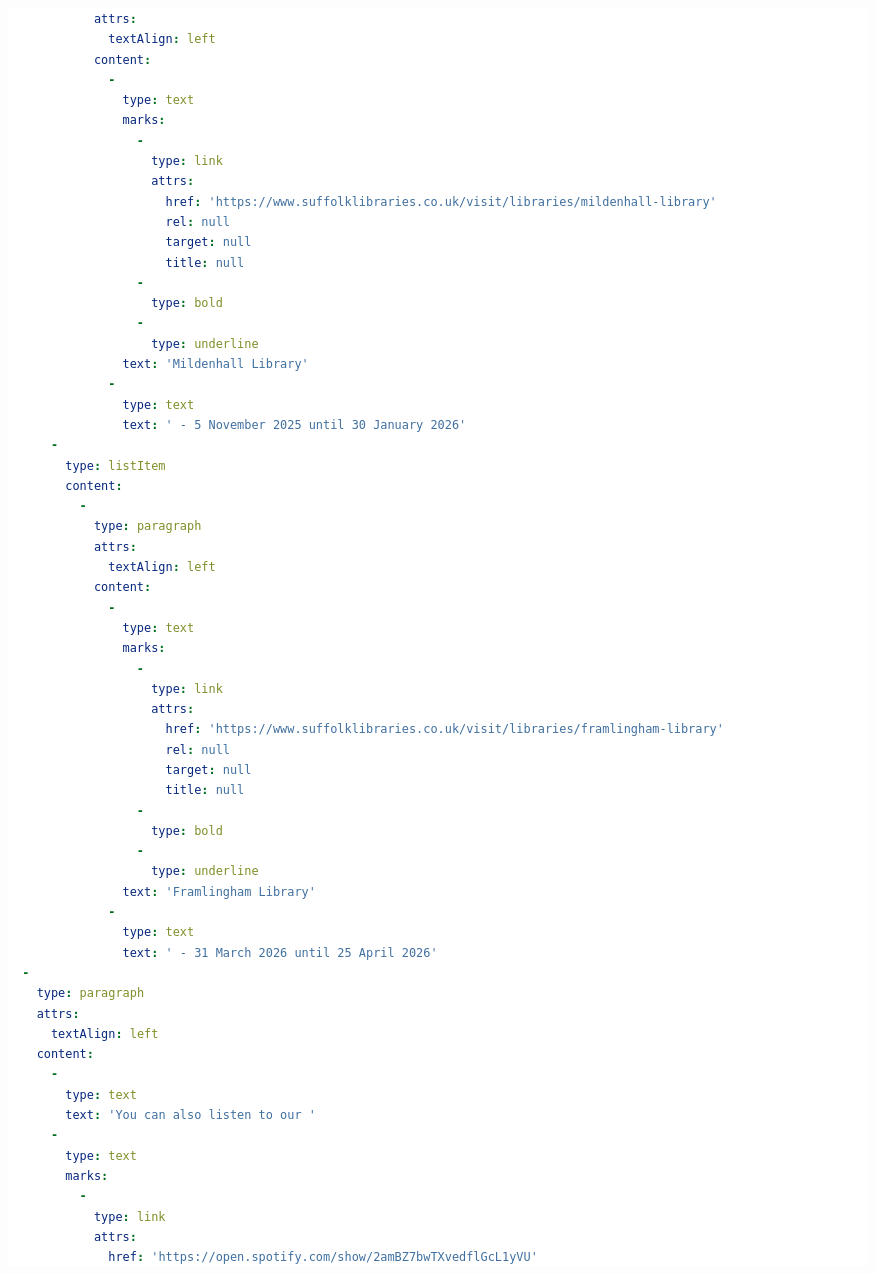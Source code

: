 ```yaml
            attrs:
              textAlign: left
            content:
              -
                type: text
                marks:
                  -
                    type: link
                    attrs:
                      href: 'https://www.suffolklibraries.co.uk/visit/libraries/mildenhall-library'
                      rel: null
                      target: null
                      title: null
                  -
                    type: bold
                  -
                    type: underline
                text: 'Mildenhall Library'
              -
                type: text
                text: ' - 5 November 2025 until 30 January 2026'
      -
        type: listItem
        content:
          -
            type: paragraph
            attrs:
              textAlign: left
            content:
              -
                type: text
                marks:
                  -
                    type: link
                    attrs:
                      href: 'https://www.suffolklibraries.co.uk/visit/libraries/framlingham-library'
                      rel: null
                      target: null
                      title: null
                  -
                    type: bold
                  -
                    type: underline
                text: 'Framlingham Library'
              -
                type: text
                text: ' - 31 March 2026 until 25 April 2026'
  -
    type: paragraph
    attrs:
      textAlign: left
    content:
      -
        type: text
        text: 'You can also listen to our '
      -
        type: text
        marks:
          -
            type: link
            attrs:
              href: 'https://open.spotify.com/show/2amBZ7bwTXvedflGcL1yVU'
```